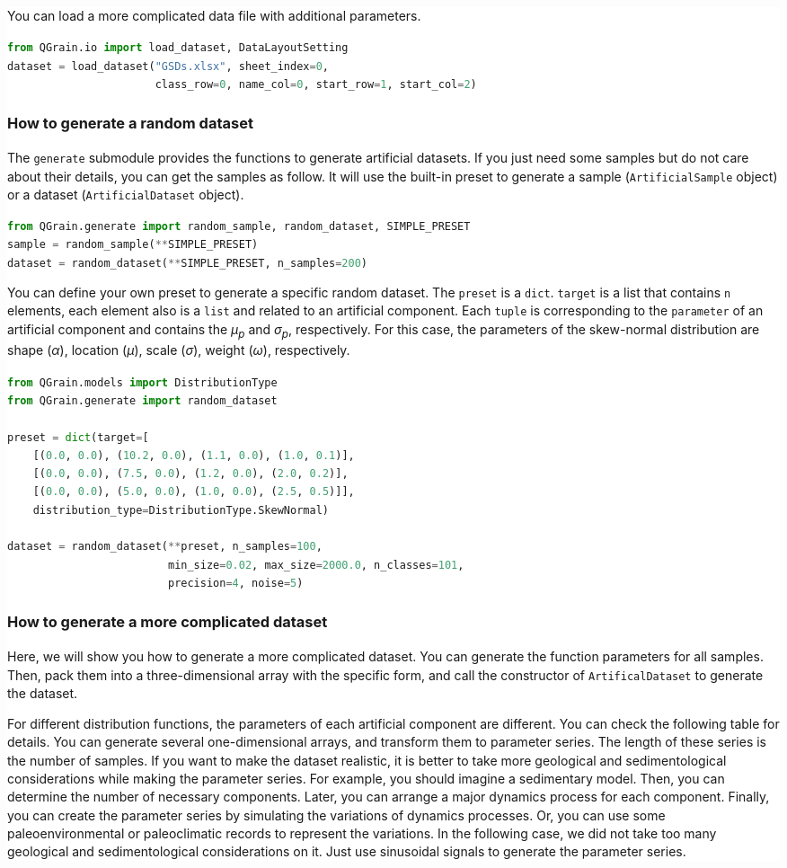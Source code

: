 You can load a more complicated data file with additional parameters.

```python
from QGrain.io import load_dataset, DataLayoutSetting
dataset = load_dataset("GSDs.xlsx", sheet_index=0,
                       class_row=0, name_col=0, start_row=1, start_col=2)
```

### How to generate a random dataset

The `generate` submodule provides the functions to generate artificial datasets. If you just need some samples but do not care about their details, you can get the samples as follow. It will use the built-in preset to generate a sample (`ArtificialSample` object) or a dataset (`ArtificialDataset` object).

```python
from QGrain.generate import random_sample, random_dataset, SIMPLE_PRESET
sample = random_sample(**SIMPLE_PRESET)
dataset = random_dataset(**SIMPLE_PRESET, n_samples=200)
```

You can define your own preset to generate a specific random dataset. The `preset` is a `dict`. `target` is a list that contains `n` elements, each element also is a `list` and related to an artificial component. Each `tuple` is corresponding to the `parameter` of an artificial component and contains the $\mu_p$ and $\sigma_p$, respectively. For this case, the parameters of the skew-normal distribution are shape ($\alpha$), location ($\mu$), scale ($\sigma$), weight ($\omega$), respectively.

```python
from QGrain.models import DistributionType
from QGrain.generate import random_dataset

preset = dict(target=[
    [(0.0, 0.0), (10.2, 0.0), (1.1, 0.0), (1.0, 0.1)],
    [(0.0, 0.0), (7.5, 0.0), (1.2, 0.0), (2.0, 0.2)],
    [(0.0, 0.0), (5.0, 0.0), (1.0, 0.0), (2.5, 0.5)]],
    distribution_type=DistributionType.SkewNormal)

dataset = random_dataset(**preset, n_samples=100,
                         min_size=0.02, max_size=2000.0, n_classes=101,
                         precision=4, noise=5)
```

### How to generate a more complicated dataset

Here, we will show you how to generate a more complicated dataset. You can generate the function parameters for all samples. Then, pack them into a three-dimensional array with the specific form, and call the constructor of `ArtificalDataset` to generate the dataset.

For different distribution functions, the parameters of each artificial component are different. You can check the following table for details. You can generate several one-dimensional arrays, and transform them to parameter series. The length of these series is the number of samples. If you want to make the dataset realistic, it is better to take more geological and sedimentological considerations while making the parameter series. For example, you should imagine a sedimentary model. Then, you can determine the number of necessary components. Later, you can arrange a major dynamics process for each component. Finally, you can create the parameter series by simulating the variations of dynamics processes. Or, you can use some paleoenvironmental or paleoclimatic records to represent the variations. In the following case, we did not take too many geological and sedimentological considerations on it. Just use sinusoidal signals to generate the parameter series.
